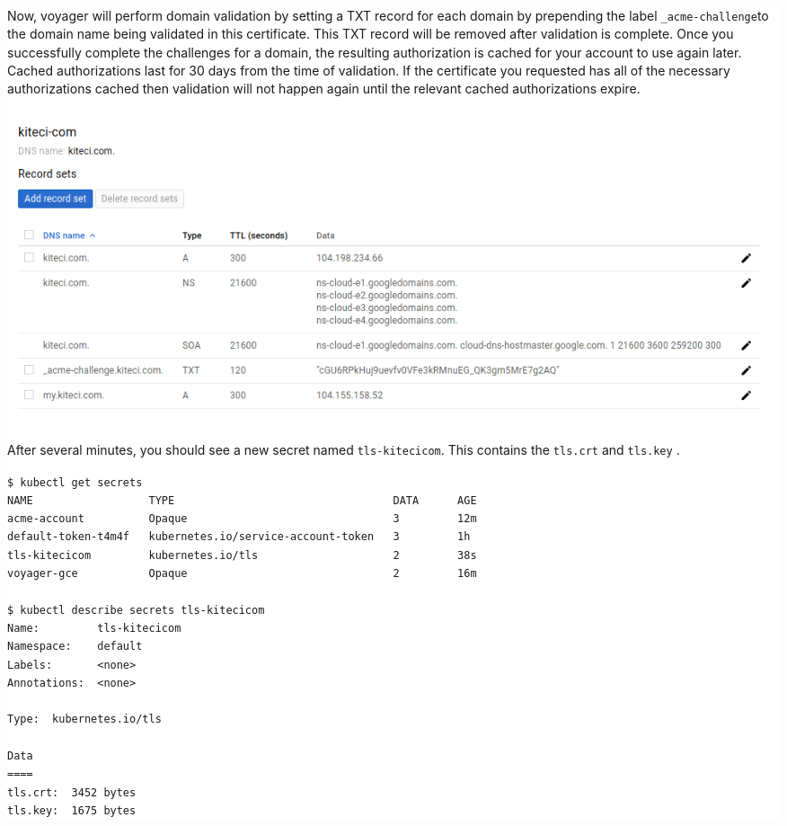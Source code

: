 Now, voyager will perform domain validation by setting a TXT record for each domain by prepending the label `_acme-challenge`to the domain name being validated in this certificate. This TXT record will be removed after validation is complete. Once you successfully complete the challenges for a domain, the resulting authorization is cached for your account to use again later. Cached authorizations last for 30 days from the time of validation. If the certificate you requested has all of the necessary authorizations cached then validation will not happen again until the relevant cached authorizations expire.

![acme-challenge](acme-challenge.png)

After several minutes, you should see a new secret named `tls-kitecicom`. This contains the `tls.crt` and `tls.key` .

```console
$ kubectl get secrets
NAME                  TYPE                                  DATA      AGE
acme-account          Opaque                                3         12m
default-token-t4m4f   kubernetes.io/service-account-token   3         1h
tls-kitecicom         kubernetes.io/tls                     2         38s
voyager-gce           Opaque                                2         16m

$ kubectl describe secrets tls-kitecicom
Name:         tls-kitecicom
Namespace:    default
Labels:       <none>
Annotations:  <none>

Type:  kubernetes.io/tls

Data
====
tls.crt:  3452 bytes
tls.key:  1675 bytes
```
